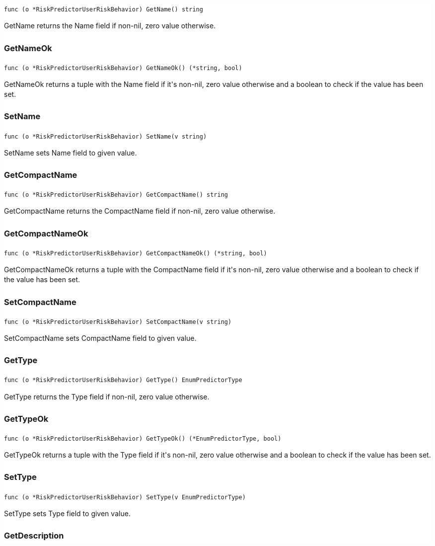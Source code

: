 `func (o *RiskPredictorUserRiskBehavior) GetName() string`

GetName returns the Name field if non-nil, zero value otherwise.

### GetNameOk

`func (o *RiskPredictorUserRiskBehavior) GetNameOk() (*string, bool)`

GetNameOk returns a tuple with the Name field if it's non-nil, zero value otherwise
and a boolean to check if the value has been set.

### SetName

`func (o *RiskPredictorUserRiskBehavior) SetName(v string)`

SetName sets Name field to given value.


### GetCompactName

`func (o *RiskPredictorUserRiskBehavior) GetCompactName() string`

GetCompactName returns the CompactName field if non-nil, zero value otherwise.

### GetCompactNameOk

`func (o *RiskPredictorUserRiskBehavior) GetCompactNameOk() (*string, bool)`

GetCompactNameOk returns a tuple with the CompactName field if it's non-nil, zero value otherwise
and a boolean to check if the value has been set.

### SetCompactName

`func (o *RiskPredictorUserRiskBehavior) SetCompactName(v string)`

SetCompactName sets CompactName field to given value.


### GetType

`func (o *RiskPredictorUserRiskBehavior) GetType() EnumPredictorType`

GetType returns the Type field if non-nil, zero value otherwise.

### GetTypeOk

`func (o *RiskPredictorUserRiskBehavior) GetTypeOk() (*EnumPredictorType, bool)`

GetTypeOk returns a tuple with the Type field if it's non-nil, zero value otherwise
and a boolean to check if the value has been set.

### SetType

`func (o *RiskPredictorUserRiskBehavior) SetType(v EnumPredictorType)`

SetType sets Type field to given value.


### GetDescription
